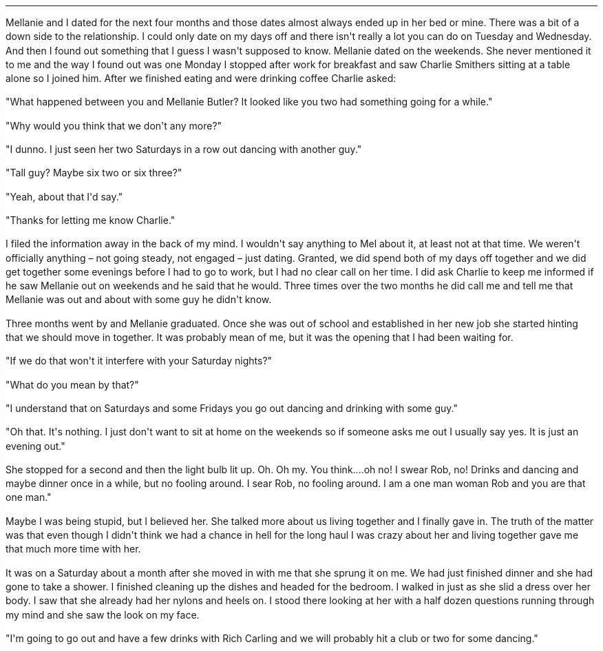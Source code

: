  ------------------------------------------------------------------------------- -------- 

 Mellanie and I dated for the next four months and those dates almost always ended up in her bed or mine. There was a bit of a down side to the relationship. I could only date on my days off and there isn't really a lot you can do on Tuesday and Wednesday. And then I found out something that I guess I wasn't supposed to know. Mellanie dated on the weekends. She never mentioned it to me and the way I found out was one Monday I stopped after work for breakfast and saw Charlie Smithers sitting at a table alone so I joined him. After we finished eating and were drinking coffee Charlie asked: 

 "What happened between you and Mellanie Butler? It looked like you two had something going for a while." 

 "Why would you think that we don't any more?" 

 "I dunno. I just seen her two Saturdays in a row out dancing with another guy." 

 "Tall guy? Maybe six two or six three?" 

 "Yeah, about that I'd say." 

 "Thanks for letting me know Charlie." 

 I filed the information away in the back of my mind. I wouldn't say anything to Mel about it, at least not at that time. We weren't officially anything – not going steady, not engaged – just dating. Granted, we did spend both of my days off together and we did get together some evenings before I had to go to work, but I had no clear call on her time. I did ask Charlie to keep me informed if he saw Mellanie out on weekends and he said that he would. Three times over the two months he did call me and tell me that Mellanie was out and about with some guy he didn't know. 

 Three months went by and Mellanie graduated. Once she was out of school and established in her new job she started hinting that we should move in together. It was probably mean of me, but it was the opening that I had been waiting for. 

 "If we do that won't it interfere with your Saturday nights?" 

 "What do you mean by that?" 

 "I understand that on Saturdays and some Fridays you go out dancing and drinking with some guy." 

 "Oh that. It's nothing. I just don't want to sit at home on the weekends so if someone asks me out I usually say yes. It is just an evening out." 

 She stopped for a second and then the light bulb lit up. Oh. Oh my. You think....oh no! I swear Rob, no! Drinks and dancing and maybe dinner once in a while, but no fooling around. I sear Rob, no fooling around. I am a one man woman Rob and you are that one man." 

 Maybe I was being stupid, but I believed her. She talked more about us living together and I finally gave in. The truth of the matter was that even though I didn't think we had a chance in hell for the long haul I was crazy about her and living together gave me that much more time with her. 

 It was on a Saturday about a month after she moved in with me that she sprung it on me. We had just finished dinner and she had gone to take a shower. I finished cleaning up the dishes and headed for the bedroom. I walked in just as she slid a dress over her body. I saw that she already had her nylons and heels on. I stood there looking at her with a half dozen questions running through my mind and she saw the look on my face. 

 "I'm going to go out and have a few drinks with Rich Carling and we will probably hit a club or two for some dancing." 
